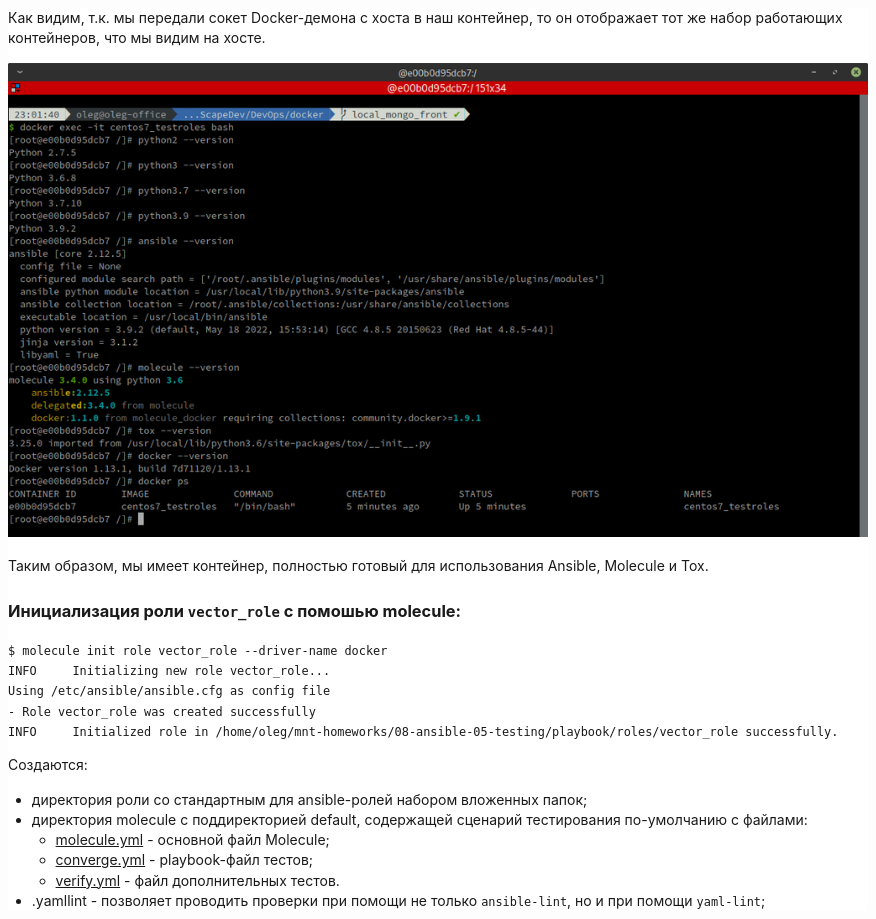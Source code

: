Как видим, т.к. мы передали сокет Docker-демона с хоста в наш контейнер, то он отображает тот же
набор работающих контейнеров, что мы видим на хосте.

![](centos7_installed.png)

Таким образом, мы имеет контейнер, полностью готовый для использования Ansible, Molecule и Tox.


### Инициализация роли `vector_role` с помошью molecule:

````
$ molecule init role vector_role --driver-name docker
INFO     Initializing new role vector_role...
Using /etc/ansible/ansible.cfg as config file
- Role vector_role was created successfully
INFO     Initialized role in /home/oleg/mnt-homeworks/08-ansible-05-testing/playbook/roles/vector_role successfully.
````

Создаются:

- директория роли со стандартным для ansible-ролей набором вложенных папок;
- директория molecule с поддиректорией default, содержащей сценарий тестирования по-умолчанию с файлами:
    - [moleculе.yml](./playbook/roles/vector_role/molecule/default/molecule.yml) - основной файл Molecule;
    - [converge.yml](./playbook/roles/vector_role/molecule/default/converge.yml) - playbook-файл тестов;
    - [verify.yml](./playbook/roles/vector_role/molecule/default/verify.yml) - файл дополнительных тестов.
- .yamllint - позволяет проводить проверки при помощи не только `ansible-lint`, но и при помощи `yaml-lint`;
